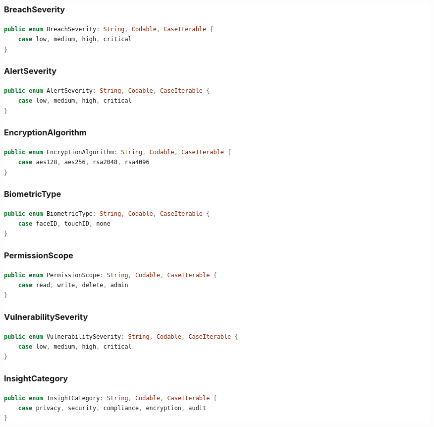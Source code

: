 ### BreachSeverity

```swift
public enum BreachSeverity: String, Codable, CaseIterable {
    case low, medium, high, critical
}
```

### AlertSeverity

```swift
public enum AlertSeverity: String, Codable, CaseIterable {
    case low, medium, high, critical
}
```

### EncryptionAlgorithm

```swift
public enum EncryptionAlgorithm: String, Codable, CaseIterable {
    case aes128, aes256, rsa2048, rsa4096
}
```

### BiometricType

```swift
public enum BiometricType: String, Codable, CaseIterable {
    case faceID, touchID, none
}
```

### PermissionScope

```swift
public enum PermissionScope: String, Codable, CaseIterable {
    case read, write, delete, admin
}
```

### VulnerabilitySeverity

```swift
public enum VulnerabilitySeverity: String, Codable, CaseIterable {
    case low, medium, high, critical
}
```

### InsightCategory

```swift
public enum InsightCategory: String, Codable, CaseIterable {
    case privacy, security, compliance, encryption, audit
}
```

